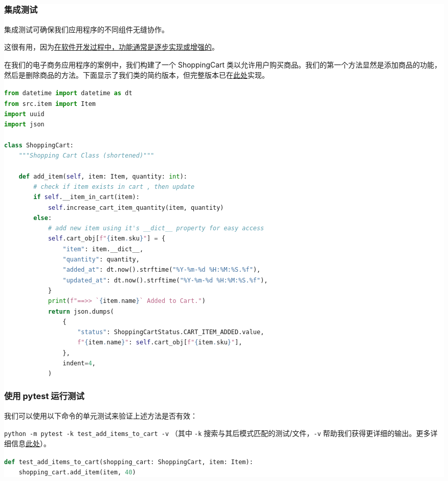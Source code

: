 ### 集成测试

集成测试可确保我们应用程序的不同组件无缝协作。

这很有用，因为[在软件开发过程中，功能通常是逐步实现或增强的](https://thenewstack.io/how-to-define-and-use-your-own-functions-in-python/)。

在我们的电子商务应用程序的案例中，我们构建了一个 ShoppingCart 类以允许用户购买商品。我们的第一个方法显然是添加商品的功能，然后是删除商品的方法。下面显示了我们类的简约版本，但完整版本已在[此处](https://github.com/VICIWUOHA/python-tests-tutorial/blob/main/src/shopping_cart.py)实现。


```python
from datetime import datetime as dt
from src.item import Item
import uuid
import json

class ShoppingCart:
    """Shopping Cart Class (shortened)"""

    def add_item(self, item: Item, quantity: int):
        # check if item exists in cart , then update
        if self.__item_in_cart(item):
            self.increase_cart_item_quantity(item, quantity)
        else:
            # add new item using it's __dict__ property for easy access
            self.cart_obj[f"{item.sku}"] = {
                "item": item.__dict__,
                "quantity": quantity,
                "added_at": dt.now().strftime("%Y-%m-%d %H:%M:%S.%f"),
                "updated_at": dt.now().strftime("%Y-%m-%d %H:%M:%S.%f"),
            }
            print(f"==>> `{item.name}` Added to Cart.")
            return json.dumps(
                {
                    "status": ShoppingCartStatus.CART_ITEM_ADDED.value,
                    f"{item.name}": self.cart_obj[f"{item.sku}"],
                },
                indent=4,
            )
```

### 使用 pytest 运行测试

我们可以使用以下命令的单元测试来验证上述方法是否有效：

`python -m pytest -k test_add_items_to_cart -v`
（其中 `-k` 搜索与其后模式匹配的测试/文件，`-v` 帮助我们获得更详细的输出。更多详细信息[此处](https://github.com/VICIWUOHA/python-tests-tutorial/tree/main/pytest_tests#running-tests)）。

```python
def test_add_items_to_cart(shopping_cart: ShoppingCart, item: Item):
    shopping_cart.add_item(item, 40)
```
